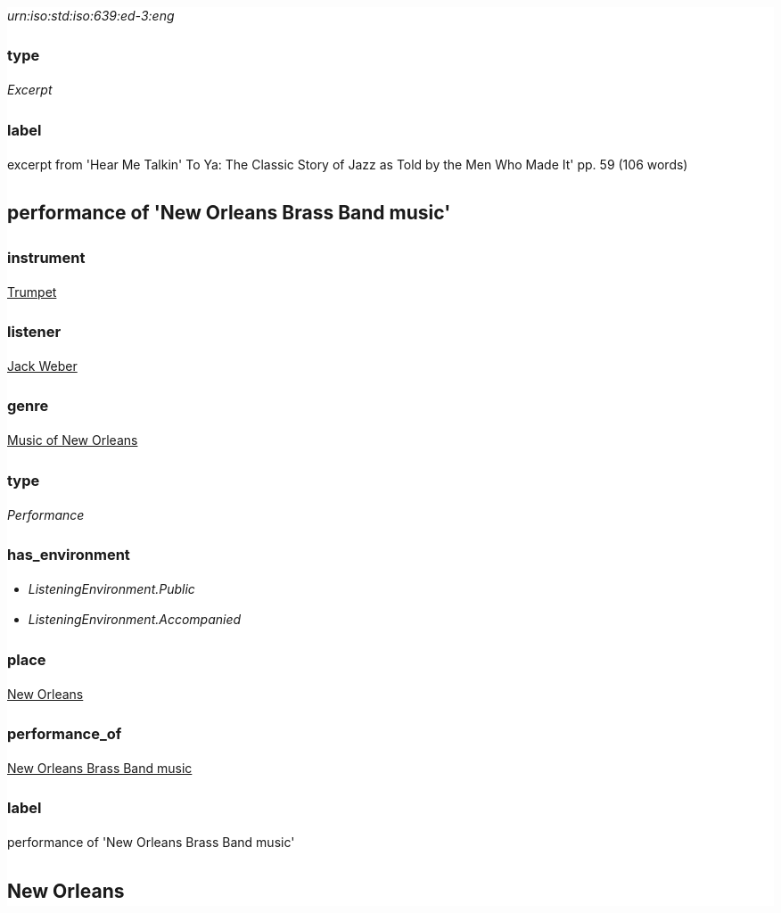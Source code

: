 
*urn:iso:std:iso:639:ed-3:eng*

### type


*Excerpt*

### label


excerpt from 'Hear Me Talkin' To Ya: The Classic Story of Jazz as Told by the Men Who Made It' pp. 59 (106 words)

## performance of 'New Orleans Brass Band music'

### instrument


[Trumpet](#Trumpet)

### listener


[Jack Weber](#Jack-Weber)

### genre


[Music of New Orleans](#Music-of-New-Orleans)

### type


*Performance*

### has_environment

 - *ListeningEnvironment.Public*

 - *ListeningEnvironment.Accompanied*

### place


[New Orleans](#New-Orleans)

### performance_of


[New Orleans Brass Band music](#New-Orleans-Brass-Band-music)

### label


performance of 'New Orleans Brass Band music'

## New Orleans
